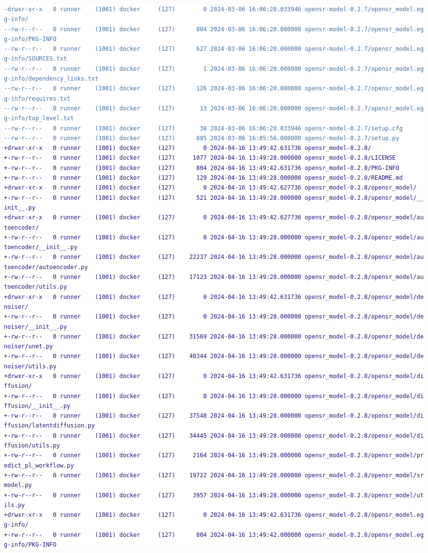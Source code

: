 ```diff
-drwxr-xr-x   0 runner    (1001) docker     (127)        0 2024-03-06 16:06:20.033946 opensr-model-0.2.7/opensr_model.egg-info/
--rw-r--r--   0 runner    (1001) docker     (127)      804 2024-03-06 16:06:20.000000 opensr-model-0.2.7/opensr_model.egg-info/PKG-INFO
--rw-r--r--   0 runner    (1001) docker     (127)      627 2024-03-06 16:06:20.000000 opensr-model-0.2.7/opensr_model.egg-info/SOURCES.txt
--rw-r--r--   0 runner    (1001) docker     (127)        1 2024-03-06 16:06:20.000000 opensr-model-0.2.7/opensr_model.egg-info/dependency_links.txt
--rw-r--r--   0 runner    (1001) docker     (127)      126 2024-03-06 16:06:20.000000 opensr-model-0.2.7/opensr_model.egg-info/requires.txt
--rw-r--r--   0 runner    (1001) docker     (127)       13 2024-03-06 16:06:20.000000 opensr-model-0.2.7/opensr_model.egg-info/top_level.txt
--rw-r--r--   0 runner    (1001) docker     (127)       38 2024-03-06 16:06:20.033946 opensr-model-0.2.7/setup.cfg
--rw-r--r--   0 runner    (1001) docker     (127)      885 2024-03-06 16:05:56.000000 opensr-model-0.2.7/setup.py
+drwxr-xr-x   0 runner    (1001) docker     (127)        0 2024-04-16 13:49:42.631736 opensr_model-0.2.8/
+-rw-r--r--   0 runner    (1001) docker     (127)     1077 2024-04-16 13:49:28.000000 opensr_model-0.2.8/LICENSE
+-rw-r--r--   0 runner    (1001) docker     (127)      804 2024-04-16 13:49:42.631736 opensr_model-0.2.8/PKG-INFO
+-rw-r--r--   0 runner    (1001) docker     (127)      129 2024-04-16 13:49:28.000000 opensr_model-0.2.8/README.md
+drwxr-xr-x   0 runner    (1001) docker     (127)        0 2024-04-16 13:49:42.627736 opensr_model-0.2.8/opensr_model/
+-rw-r--r--   0 runner    (1001) docker     (127)      521 2024-04-16 13:49:28.000000 opensr_model-0.2.8/opensr_model/__init__.py
+drwxr-xr-x   0 runner    (1001) docker     (127)        0 2024-04-16 13:49:42.627736 opensr_model-0.2.8/opensr_model/autoencoder/
+-rw-r--r--   0 runner    (1001) docker     (127)        0 2024-04-16 13:49:28.000000 opensr_model-0.2.8/opensr_model/autoencoder/__init__.py
+-rw-r--r--   0 runner    (1001) docker     (127)    22237 2024-04-16 13:49:28.000000 opensr_model-0.2.8/opensr_model/autoencoder/autoencoder.py
+-rw-r--r--   0 runner    (1001) docker     (127)    17123 2024-04-16 13:49:28.000000 opensr_model-0.2.8/opensr_model/autoencoder/utils.py
+drwxr-xr-x   0 runner    (1001) docker     (127)        0 2024-04-16 13:49:42.631736 opensr_model-0.2.8/opensr_model/denoiser/
+-rw-r--r--   0 runner    (1001) docker     (127)        0 2024-04-16 13:49:28.000000 opensr_model-0.2.8/opensr_model/denoiser/__init__.py
+-rw-r--r--   0 runner    (1001) docker     (127)    31569 2024-04-16 13:49:28.000000 opensr_model-0.2.8/opensr_model/denoiser/unet.py
+-rw-r--r--   0 runner    (1001) docker     (127)    40344 2024-04-16 13:49:28.000000 opensr_model-0.2.8/opensr_model/denoiser/utils.py
+drwxr-xr-x   0 runner    (1001) docker     (127)        0 2024-04-16 13:49:42.631736 opensr_model-0.2.8/opensr_model/diffusion/
+-rw-r--r--   0 runner    (1001) docker     (127)        0 2024-04-16 13:49:28.000000 opensr_model-0.2.8/opensr_model/diffusion/__init__.py
+-rw-r--r--   0 runner    (1001) docker     (127)    37548 2024-04-16 13:49:28.000000 opensr_model-0.2.8/opensr_model/diffusion/latentdiffusion.py
+-rw-r--r--   0 runner    (1001) docker     (127)    34445 2024-04-16 13:49:28.000000 opensr_model-0.2.8/opensr_model/diffusion/utils.py
+-rw-r--r--   0 runner    (1001) docker     (127)     2164 2024-04-16 13:49:28.000000 opensr_model-0.2.8/opensr_model/predict_pl_workflow.py
+-rw-r--r--   0 runner    (1001) docker     (127)    19722 2024-04-16 13:49:28.000000 opensr_model-0.2.8/opensr_model/srmodel.py
+-rw-r--r--   0 runner    (1001) docker     (127)     3957 2024-04-16 13:49:28.000000 opensr_model-0.2.8/opensr_model/utils.py
+drwxr-xr-x   0 runner    (1001) docker     (127)        0 2024-04-16 13:49:42.631736 opensr_model-0.2.8/opensr_model.egg-info/
+-rw-r--r--   0 runner    (1001) docker     (127)      804 2024-04-16 13:49:42.000000 opensr_model-0.2.8/opensr_model.egg-info/PKG-INFO
```